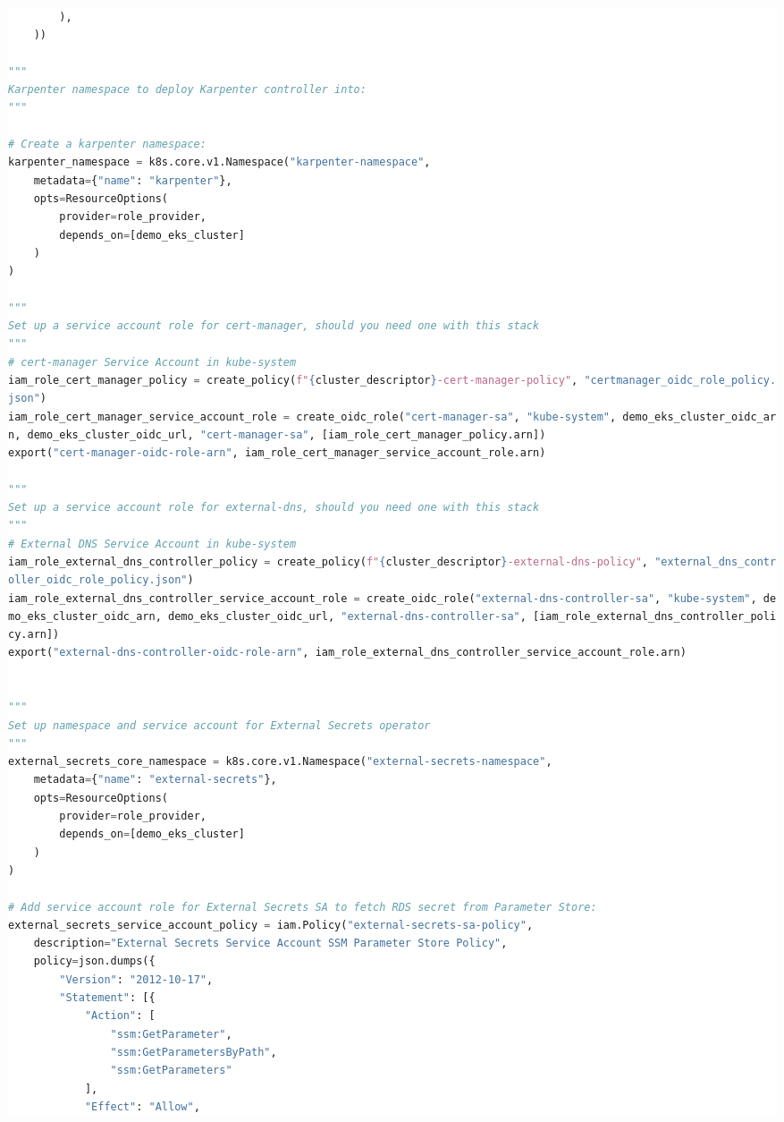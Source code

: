 ```python
        ),
    ))

"""
Karpenter namespace to deploy Karpenter controller into:
"""

# Create a karpenter namespace:
karpenter_namespace = k8s.core.v1.Namespace("karpenter-namespace",
    metadata={"name": "karpenter"},
    opts=ResourceOptions(
        provider=role_provider,
        depends_on=[demo_eks_cluster]
    )
)

"""
Set up a service account role for cert-manager, should you need one with this stack
"""
# cert-manager Service Account in kube-system
iam_role_cert_manager_policy = create_policy(f"{cluster_descriptor}-cert-manager-policy", "certmanager_oidc_role_policy.json")
iam_role_cert_manager_service_account_role = create_oidc_role("cert-manager-sa", "kube-system", demo_eks_cluster_oidc_arn, demo_eks_cluster_oidc_url, "cert-manager-sa", [iam_role_cert_manager_policy.arn])
export("cert-manager-oidc-role-arn", iam_role_cert_manager_service_account_role.arn)

"""
Set up a service account role for external-dns, should you need one with this stack
"""
# External DNS Service Account in kube-system
iam_role_external_dns_controller_policy = create_policy(f"{cluster_descriptor}-external-dns-policy", "external_dns_controller_oidc_role_policy.json")
iam_role_external_dns_controller_service_account_role = create_oidc_role("external-dns-controller-sa", "kube-system", demo_eks_cluster_oidc_arn, demo_eks_cluster_oidc_url, "external-dns-controller-sa", [iam_role_external_dns_controller_policy.arn])
export("external-dns-controller-oidc-role-arn", iam_role_external_dns_controller_service_account_role.arn)


"""
Set up namespace and service account for External Secrets operator
"""
external_secrets_core_namespace = k8s.core.v1.Namespace("external-secrets-namespace",
    metadata={"name": "external-secrets"},
    opts=ResourceOptions(
        provider=role_provider,
        depends_on=[demo_eks_cluster]
    )
)

# Add service account role for External Secrets SA to fetch RDS secret from Parameter Store:
external_secrets_service_account_policy = iam.Policy("external-secrets-sa-policy",
    description="External Secrets Service Account SSM Parameter Store Policy",
    policy=json.dumps({
        "Version": "2012-10-17",
        "Statement": [{
            "Action": [
                "ssm:GetParameter",
                "ssm:GetParametersByPath",
                "ssm:GetParameters"
            ],
            "Effect": "Allow",
```